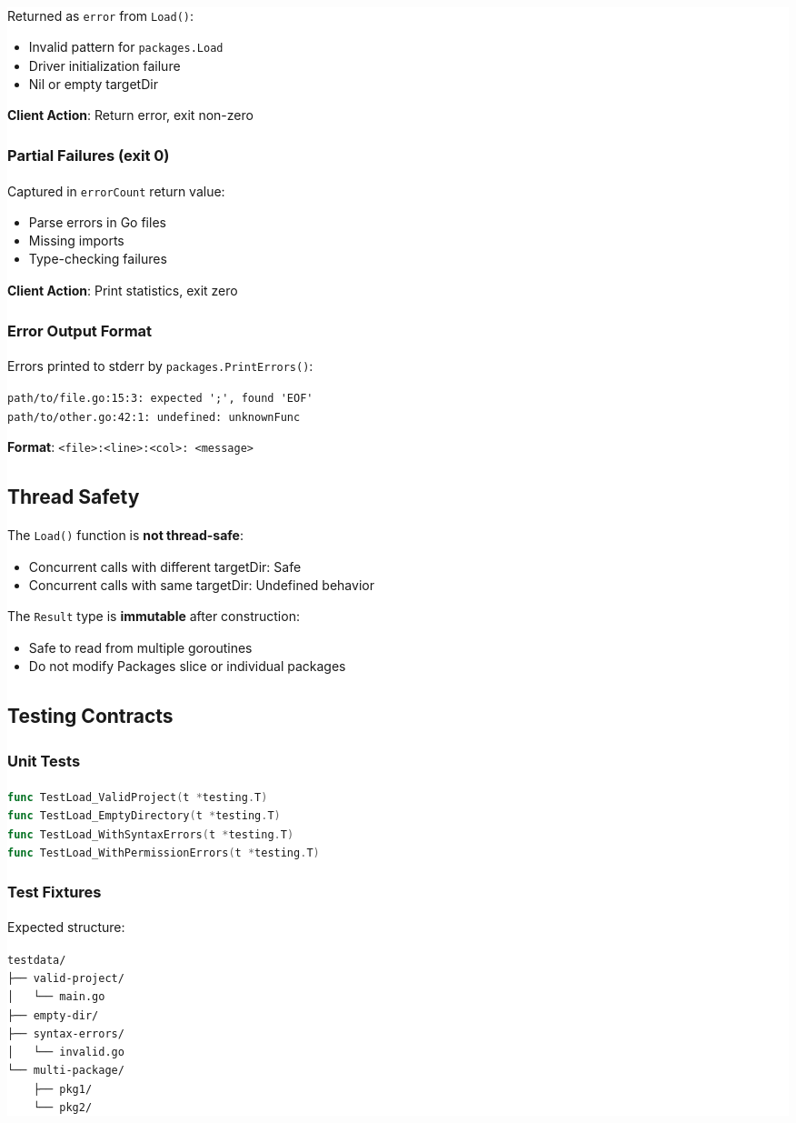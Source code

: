 Returned as `error` from `Load()`:
- Invalid pattern for `packages.Load`
- Driver initialization failure
- Nil or empty targetDir

**Client Action**: Return error, exit non-zero

### Partial Failures (exit 0)

Captured in `errorCount` return value:
- Parse errors in Go files
- Missing imports
- Type-checking failures

**Client Action**: Print statistics, exit zero

### Error Output Format

Errors printed to stderr by `packages.PrintErrors()`:
```
path/to/file.go:15:3: expected ';', found 'EOF'
path/to/other.go:42:1: undefined: unknownFunc
```

**Format**: `<file>:<line>:<col>: <message>`

## Thread Safety

The `Load()` function is **not thread-safe**:
- Concurrent calls with different targetDir: Safe
- Concurrent calls with same targetDir: Undefined behavior

The `Result` type is **immutable** after construction:
- Safe to read from multiple goroutines
- Do not modify Packages slice or individual packages

## Testing Contracts

### Unit Tests

```go
func TestLoad_ValidProject(t *testing.T)
func TestLoad_EmptyDirectory(t *testing.T)
func TestLoad_WithSyntaxErrors(t *testing.T)
func TestLoad_WithPermissionErrors(t *testing.T)
```

### Test Fixtures

Expected structure:
```
testdata/
├── valid-project/
│   └── main.go
├── empty-dir/
├── syntax-errors/
│   └── invalid.go
└── multi-package/
    ├── pkg1/
    └── pkg2/
```

